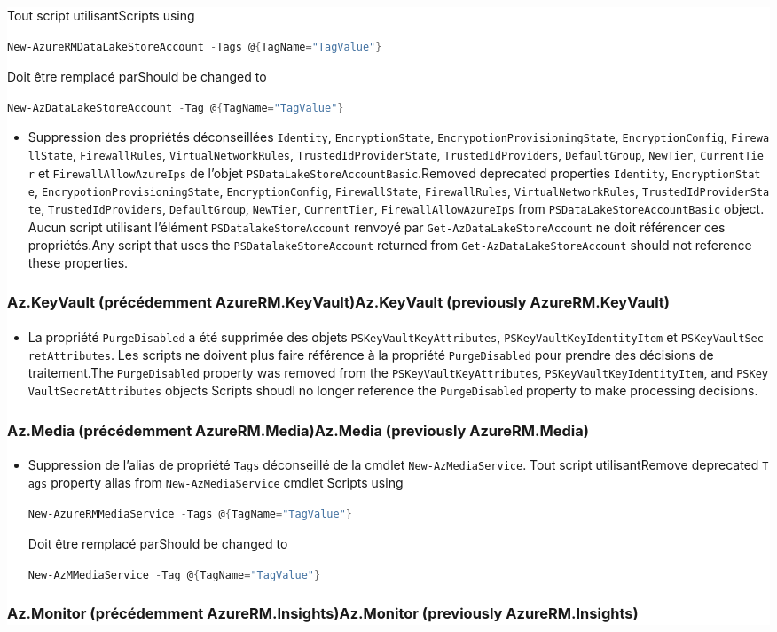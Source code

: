   <span data-ttu-id="ab6fb-216">Tout script utilisant</span><span class="sxs-lookup"><span data-stu-id="ab6fb-216">Scripts using</span></span>
  ```powershell
  New-AzureRMDataLakeStoreAccount -Tags @{TagName="TagValue"}
  ```

  <span data-ttu-id="ab6fb-217">Doit être remplacé par</span><span class="sxs-lookup"><span data-stu-id="ab6fb-217">Should be changed to</span></span>
  ```powershell
  New-AzDataLakeStoreAccount -Tag @{TagName="TagValue"}
  ```

- <span data-ttu-id="ab6fb-218">Suppression des propriétés déconseillées ```Identity```, ```EncryptionState```, ```EncrypotionProvisioningState```, ```EncryptionConfig```, ```FirewallState```, ```FirewallRules```, ```VirtualNetworkRules```, ```TrustedIdProviderState```, ```TrustedIdProviders```, ```DefaultGroup```, ```NewTier```, ```CurrentTier``` et ```FirewallAllowAzureIps``` de l’objet ```PSDataLakeStoreAccountBasic```.</span><span class="sxs-lookup"><span data-stu-id="ab6fb-218">Removed deprecated properties ```Identity```, ```EncryptionState```, ```EncrypotionProvisioningState```, ```EncryptionConfig```, ```FirewallState```, ```FirewallRules```, ```VirtualNetworkRules```, ```TrustedIdProviderState```, ```TrustedIdProviders```, ```DefaultGroup```, ```NewTier```, ```CurrentTier```, ```FirewallAllowAzureIps``` from ```PSDataLakeStoreAccountBasic``` object.</span></span>  <span data-ttu-id="ab6fb-219">Aucun script utilisant l’élément ```PSDatalakeStoreAccount``` renvoyé par ```Get-AzDataLakeStoreAccount``` ne doit référencer ces propriétés.</span><span class="sxs-lookup"><span data-stu-id="ab6fb-219">Any script that uses the ```PSDatalakeStoreAccount``` returned from ```Get-AzDataLakeStoreAccount``` should not reference these properties.</span></span>

### <a name="azkeyvault-previously-azurermkeyvault"></a><span data-ttu-id="ab6fb-220">Az.KeyVault (précédemment AzureRM.KeyVault)</span><span class="sxs-lookup"><span data-stu-id="ab6fb-220">Az.KeyVault (previously AzureRM.KeyVault)</span></span>
- <span data-ttu-id="ab6fb-221">La propriété `PurgeDisabled` a été supprimée des objets `PSKeyVaultKeyAttributes`, `PSKeyVaultKeyIdentityItem` et `PSKeyVaultSecretAttributes`. Les scripts ne doivent plus faire référence à la propriété ```PurgeDisabled``` pour prendre des décisions de traitement.</span><span class="sxs-lookup"><span data-stu-id="ab6fb-221">The `PurgeDisabled` property was removed from the `PSKeyVaultKeyAttributes`, `PSKeyVaultKeyIdentityItem`, and `PSKeyVaultSecretAttributes` objects Scripts shoudl no longer reference the ```PurgeDisabled``` property to make processing decisions.</span></span>

### <a name="azmedia-previously-azurermmedia"></a><span data-ttu-id="ab6fb-222">Az.Media (précédemment AzureRM.Media)</span><span class="sxs-lookup"><span data-stu-id="ab6fb-222">Az.Media (previously AzureRM.Media)</span></span>
- <span data-ttu-id="ab6fb-223">Suppression de l’alias de propriété `Tags` déconseillé de la cmdlet `New-AzMediaService`. Tout script utilisant</span><span class="sxs-lookup"><span data-stu-id="ab6fb-223">Remove deprecated `Tags` property alias from `New-AzMediaService` cmdlet Scripts using</span></span>
  ```powershell
  New-AzureRMMediaService -Tags @{TagName="TagValue"}
  ```

  <span data-ttu-id="ab6fb-224">Doit être remplacé par</span><span class="sxs-lookup"><span data-stu-id="ab6fb-224">Should be changed to</span></span>
  ```powershell
  New-AzMMediaService -Tag @{TagName="TagValue"}
  ```
### <a name="azmonitor-previously-azurerminsights"></a><span data-ttu-id="ab6fb-225">Az.Monitor (précédemment AzureRM.Insights)</span><span class="sxs-lookup"><span data-stu-id="ab6fb-225">Az.Monitor (previously AzureRM.Insights)</span></span>